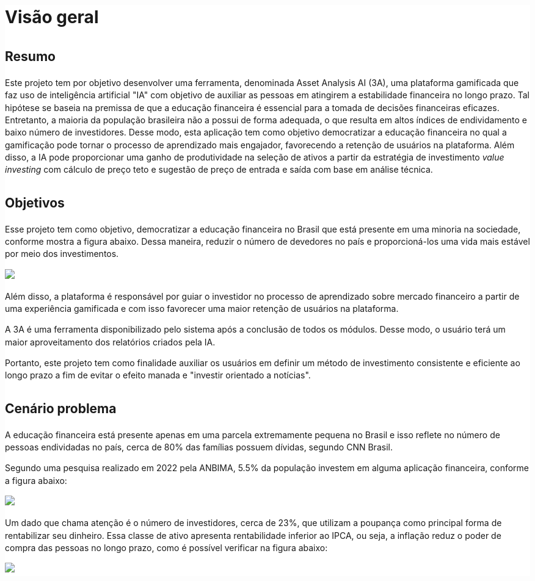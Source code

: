 # Visão geral

## Resumo

Este projeto tem por objetivo desenvolver uma ferramenta, denominada Asset Analysis AI (3A), uma plataforma gamificada que faz uso de inteligência artificial "IA" com objetivo de auxiliar as pessoas em atingirem a estabilidade financeira no longo prazo. Tal hipótese se baseia na premissa de que a educação financeira é essencial para a tomada de decisões financeiras eficazes. Entretanto, a maioria da população brasileira não a possui de forma adequada, o que resulta em altos índices de endividamento e baixo número de investidores. Desse modo, esta aplicação tem como objetivo democratizar a educação financeira no qual a gamificação pode tornar o processo de aprendizado mais engajador, favorecendo a retenção de usuários na plataforma. Além disso, a IA pode proporcionar uma ganho de produtividade na seleção de ativos a partir da estratégia de investimento _value investing_ com cálculo de preço teto e sugestão de preço de entrada e saída com base em análise técnica.

## Objetivos

Esse projeto tem como objetivo, democratizar a educação financeira no Brasil que está presente em uma minoria na sociedade, conforme mostra a figura abaixo. Dessa maneira, reduzir o número de devedores no país e proporcioná-los uma vida mais estável por meio dos investimentos.

![](./endividamento_de_familias.png)

Além disso, a plataforma é responsável por guiar o investidor no processo de aprendizado sobre mercado financeiro a partir de uma experiência gamificada e com isso favorecer uma maior retenção de usuários na plataforma.

A 3A é uma ferramenta disponibilizado pelo sistema após a conclusão de todos os módulos. Desse modo, o usuário terá um maior aproveitamento dos relatórios criados pela IA.

Portanto, este projeto tem como finalidade auxiliar os usuários em definir um método de investimento consistente e eficiente ao longo prazo a fim de evitar o efeito manada e "investir orientado a notícias".

## Cenário problema

A educação financeira está presente apenas em uma parcela extremamente pequena no Brasil e isso reflete no número de pessoas endividadas no país, cerca de 80% das famílias possuem dívidas, segundo CNN Brasil.

Segundo uma pesquisa realizado em 2022 pela ANBIMA, 5.5% da população investem em alguma aplicação financeira, conforme a figura abaixo: 

![](./pesquisa-2022-anbima.png)

Um dado que chama atenção é o número de investidores, cerca de 23%, que utilizam a poupança como principal forma de rentabilizar seu dinheiro. Essa classe de ativo apresenta rentabilidade inferior ao IPCA, ou seja, a inflação reduz o poder de compra das pessoas no longo prazo, como é possível verificar na figura abaixo:

![](./Rentabilidade-Real-da-Poupanca-x-Tesouro-Direto.jpg)
